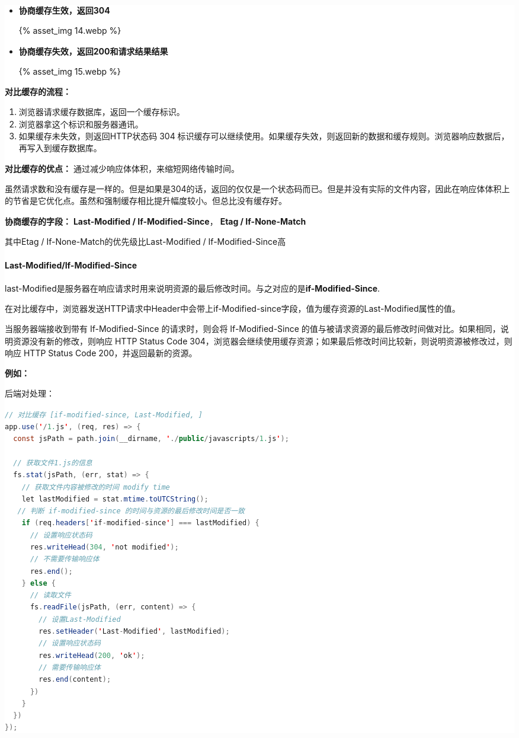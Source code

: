 * **协商缓存生效，返回304**

  {% asset_img 14.webp %}

 * **协商缓存失效，返回200和请求结果结果**

     {% asset_img 15.webp %}

**对比缓存的流程：**

1. 浏览器请求缓存数据库，返回一个缓存标识。
2. 浏览器拿这个标识和服务器通讯。
3. 如果缓存未失效，则返回HTTP状态码 304 标识缓存可以继续使用。如果缓存失效，则返回新的数据和缓存规则。浏览器响应数据后，再写入到缓存数据库。

**对比缓存的优点：** 通过减少响应体体积，来缩短网络传输时间。

虽然请求数和没有缓存是一样的。但是如果是304的话，返回的仅仅是一个状态码而已。但是并没有实际的文件内容，因此在响应体体积上的节省是它优化点。虽然和强制缓存相比提升幅度较小。但总比没有缓存好。

**协商缓存的字段：** **Last-Modified / If-Modified-Since**， **Etag / If-None-Match**

其中Etag / If-None-Match的优先级比Last-Modified / If-Modified-Since高

#### Last-Modified/If-Modified-Since

last-Modified是服务器在响应请求时用来说明资源的最后修改时间。与之对应的是**if-Modified-Since**.

在对比缓存中，浏览器发送HTTP请求中Header中会带上if-Modified-since字段，值为缓存资源的Last-Modified属性的值。

当服务器端接收到带有 If-Modified-Since 的请求时，则会将 If-Modified-Since 的值与被请求资源的最后修改时间做对比。如果相同，说明资源没有新的修改，则响应 HTTP Status Code 304，浏览器会继续使用缓存资源；如果最后修改时间比较新，则说明资源被修改过，则响应 HTTP Status Code 200，并返回最新的资源。

**例如：**

后端对处理：

```java
// 对比缓存 [if-modified-since, Last-Modified, ]
app.use('/1.js', (req, res) => {
  const jsPath = path.join(__dirname, './public/javascripts/1.js');

  // 获取文件1.js的信息
  fs.stat(jsPath, (err, stat) => {
    // 获取文件内容被修改的时间 modify time
    let lastModified = stat.mtime.toUTCString();
   // 判断 if-modified-since 的时间与资源的最后修改时间是否一致
    if (req.headers['if-modified-since'] === lastModified) {
      // 设置响应状态码
      res.writeHead(304, 'not modified');
      // 不需要传输响应体
      res.end();
    } else {
      // 读取文件
      fs.readFile(jsPath, (err, content) => {
        // 设置Last-Modified
        res.setHeader('Last-Modified', lastModified);
        // 设置响应状态码
        res.writeHead(200, 'ok');
        // 需要传输响应体
        res.end(content);
      })
    }
  })
});
```
